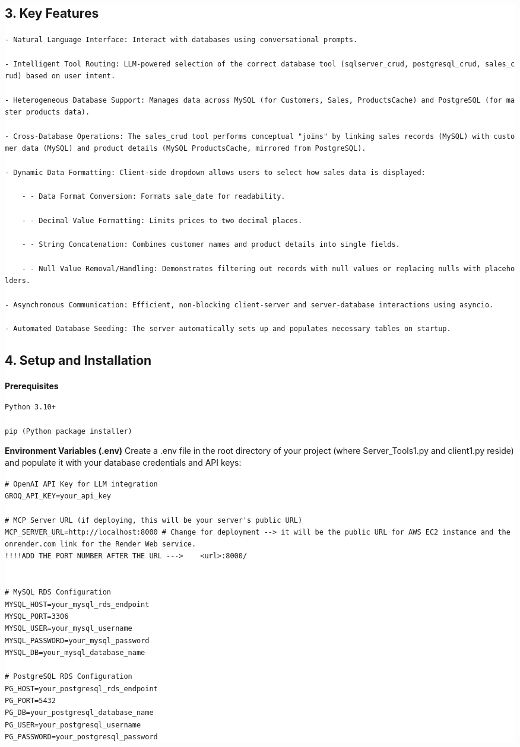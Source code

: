 ## 3. Key Features

    - Natural Language Interface: Interact with databases using conversational prompts.

    - Intelligent Tool Routing: LLM-powered selection of the correct database tool (sqlserver_crud, postgresql_crud, sales_crud) based on user intent.

    - Heterogeneous Database Support: Manages data across MySQL (for Customers, Sales, ProductsCache) and PostgreSQL (for master products data).

    - Cross-Database Operations: The sales_crud tool performs conceptual "joins" by linking sales records (MySQL) with customer data (MySQL) and product details (MySQL ProductsCache, mirrored from PostgreSQL).

    - Dynamic Data Formatting: Client-side dropdown allows users to select how sales data is displayed:

        - - Data Format Conversion: Formats sale_date for readability.

        - - Decimal Value Formatting: Limits prices to two decimal places.

        - - String Concatenation: Combines customer names and product details into single fields.

        - - Null Value Removal/Handling: Demonstrates filtering out records with null values or replacing nulls with placeholders.

    - Asynchronous Communication: Efficient, non-blocking client-server and server-database interactions using asyncio.

    - Automated Database Seeding: The server automatically sets up and populates necessary tables on startup.

## 4. Setup and Installation
**Prerequisites**

    Python 3.10+

    pip (Python package installer)

**Environment Variables (.env)**
Create a .env file in the root directory of your project (where Server_Tools1.py and client1.py reside) and populate it with your database credentials and API keys:
```
# OpenAI API Key for LLM integration
GROQ_API_KEY=your_api_key

# MCP Server URL (if deploying, this will be your server's public URL)
MCP_SERVER_URL=http://localhost:8000 # Change for deployment --> it will be the public URL for AWS EC2 instance and the onrender.com link for the Render Web service.
!!!!ADD THE PORT NUMBER AFTER THE URL --->    <url>:8000/


# MySQL RDS Configuration
MYSQL_HOST=your_mysql_rds_endpoint
MYSQL_PORT=3306
MYSQL_USER=your_mysql_username
MYSQL_PASSWORD=your_mysql_password
MYSQL_DB=your_mysql_database_name

# PostgreSQL RDS Configuration
PG_HOST=your_postgresql_rds_endpoint
PG_PORT=5432
PG_DB=your_postgresql_database_name
PG_USER=your_postgresql_username
PG_PASSWORD=your_postgresql_password
```
